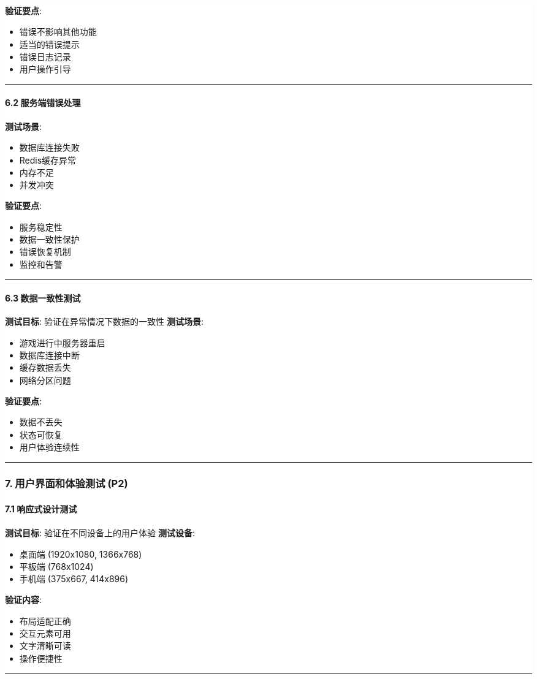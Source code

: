 **验证要点**:
- 错误不影响其他功能
- 适当的错误提示
- 错误日志记录
- 用户操作引导

---

#### 6.2 服务端错误处理
**测试场景**:
- 数据库连接失败
- Redis缓存异常
- 内存不足
- 并发冲突

**验证要点**:
- 服务稳定性
- 数据一致性保护
- 错误恢复机制
- 监控和告警

---

#### 6.3 数据一致性测试
**测试目标**: 验证在异常情况下数据的一致性
**测试场景**:
- 游戏进行中服务器重启
- 数据库连接中断
- 缓存数据丢失
- 网络分区问题

**验证要点**:
- 数据不丢失
- 状态可恢复
- 用户体验连续性

---

### 7. 用户界面和体验测试 (P2)

#### 7.1 响应式设计测试
**测试目标**: 验证在不同设备上的用户体验
**测试设备**:
- 桌面端 (1920x1080, 1366x768)
- 平板端 (768x1024)
- 手机端 (375x667, 414x896)

**验证内容**:
- 布局适配正确
- 交互元素可用
- 文字清晰可读
- 操作便捷性

---
